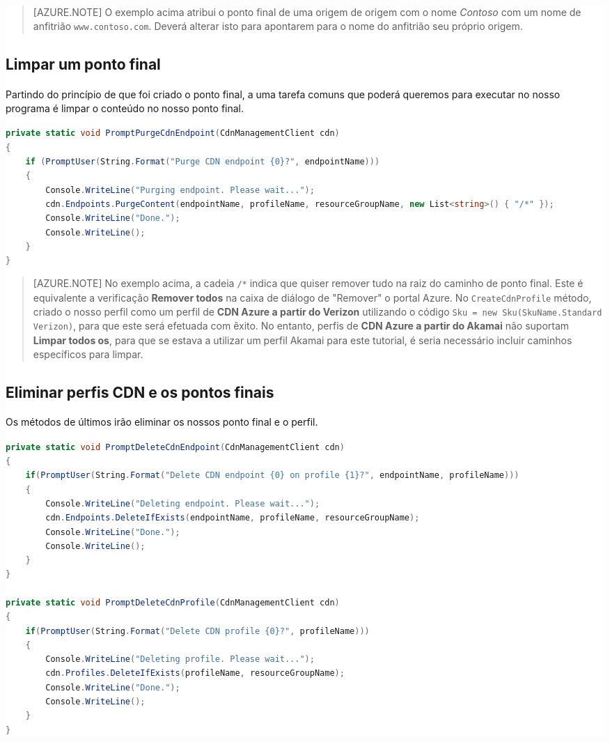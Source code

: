 >[AZURE.NOTE] O exemplo acima atribui o ponto final de uma origem de origem com o nome *Contoso* com um nome de anfitrião `www.contoso.com`.  Deverá alterar isto para apontarem para o nome do anfitrião seu próprio origem.

## <a name="purge-an-endpoint"></a>Limpar um ponto final

Partindo do princípio de que foi criado o ponto final, a uma tarefa comuns que poderá queremos para executar no nosso programa é limpar o conteúdo no nosso ponto final.

```csharp
private static void PromptPurgeCdnEndpoint(CdnManagementClient cdn)
{
    if (PromptUser(String.Format("Purge CDN endpoint {0}?", endpointName)))
    {
        Console.WriteLine("Purging endpoint. Please wait...");
        cdn.Endpoints.PurgeContent(endpointName, profileName, resourceGroupName, new List<string>() { "/*" });
        Console.WriteLine("Done.");
        Console.WriteLine();
    }
}
```

>[AZURE.NOTE] No exemplo acima, a cadeia `/*` indica que quiser remover tudo na raiz do caminho de ponto final.  Este é equivalente a verificação **Remover todos** na caixa de diálogo de "Remover" o portal Azure. No `CreateCdnProfile` método, criado o nosso perfil como um perfil de **CDN Azure a partir do Verizon** utilizando o código `Sku = new Sku(SkuName.StandardVerizon)`, para que este será efetuada com êxito.  No entanto, perfis de **CDN Azure a partir do Akamai** não suportam **Limpar todos os**, para que se estava a utilizar um perfil Akamai para este tutorial, é seria necessário incluir caminhos específicos para limpar.

## <a name="delete-cdn-profiles-and-endpoints"></a>Eliminar perfis CDN e os pontos finais

Os métodos de últimos irão eliminar os nossos ponto final e o perfil.

```csharp
private static void PromptDeleteCdnEndpoint(CdnManagementClient cdn)
{
    if(PromptUser(String.Format("Delete CDN endpoint {0} on profile {1}?", endpointName, profileName)))
    {
        Console.WriteLine("Deleting endpoint. Please wait...");
        cdn.Endpoints.DeleteIfExists(endpointName, profileName, resourceGroupName);
        Console.WriteLine("Done.");
        Console.WriteLine();
    }
}

private static void PromptDeleteCdnProfile(CdnManagementClient cdn)
{
    if(PromptUser(String.Format("Delete CDN profile {0}?", profileName)))
    {
        Console.WriteLine("Deleting profile. Please wait...");
        cdn.Profiles.DeleteIfExists(profileName, resourceGroupName);
        Console.WriteLine("Done.");
        Console.WriteLine();
    }
}
```
